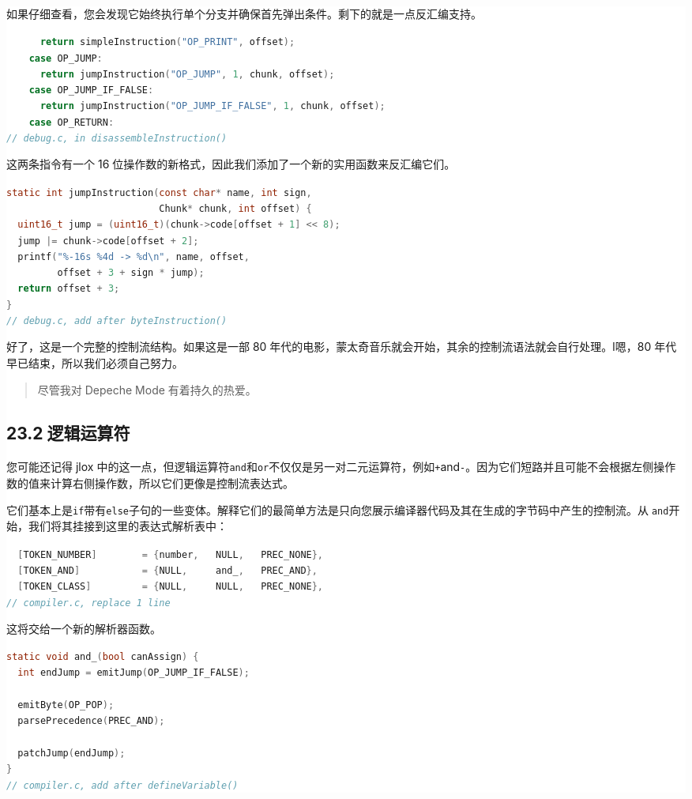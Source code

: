 如果仔细查看，您会发现它始终执行单个分支并确保首先弹出条件。剩下的就是一点反汇编支持。

```c
      return simpleInstruction("OP_PRINT", offset);
    case OP_JUMP:
      return jumpInstruction("OP_JUMP", 1, chunk, offset);
    case OP_JUMP_IF_FALSE:
      return jumpInstruction("OP_JUMP_IF_FALSE", 1, chunk, offset);
    case OP_RETURN:
// debug.c, in disassembleInstruction()
```

这两条指令有一个 16 位操作数的新格式，因此我们添加了一个新的实用函数来反汇编它们。

```c
static int jumpInstruction(const char* name, int sign,
                           Chunk* chunk, int offset) {
  uint16_t jump = (uint16_t)(chunk->code[offset + 1] << 8);
  jump |= chunk->code[offset + 2];
  printf("%-16s %4d -> %d\n", name, offset,
         offset + 3 + sign * jump);
  return offset + 3;
}
// debug.c, add after byteInstruction()
```

好了，这是一个完整的控制流结构。如果这是一部 80 年代的电影，蒙太奇音乐就会开始，其余的控制流语法就会自行处理。l嗯，80 年代早已结束，所以我们必须自己努力。

> 尽管我对 Depeche Mode 有着持久的热爱。

## 23.2 逻辑运算符

您可能还记得 jlox 中的这一点，但逻辑运算符`and`和`or`不仅仅是另一对二元运算符，例如`+`and`-`。因为它们短路并且可能不会根据左侧操作数的值来计算右侧操作数，所以它们更像是控制流表达式。

它们基本上是`if`带有`else`子句的一些变体。解释它们的最简单方法是只向您展示编译器代码及其在生成的字节码中产生的控制流。从 `and`开始，我们将其挂接到这里的表达式解析表中：

```c
  [TOKEN_NUMBER]        = {number,   NULL,   PREC_NONE},
  [TOKEN_AND]           = {NULL,     and_,   PREC_AND},
  [TOKEN_CLASS]         = {NULL,     NULL,   PREC_NONE},
// compiler.c, replace 1 line
```

这将交给一个新的解析器函数。

```c
static void and_(bool canAssign) {
  int endJump = emitJump(OP_JUMP_IF_FALSE);

  emitByte(OP_POP);
  parsePrecedence(PREC_AND);

  patchJump(endJump);
}
// compiler.c, add after defineVariable()
```
